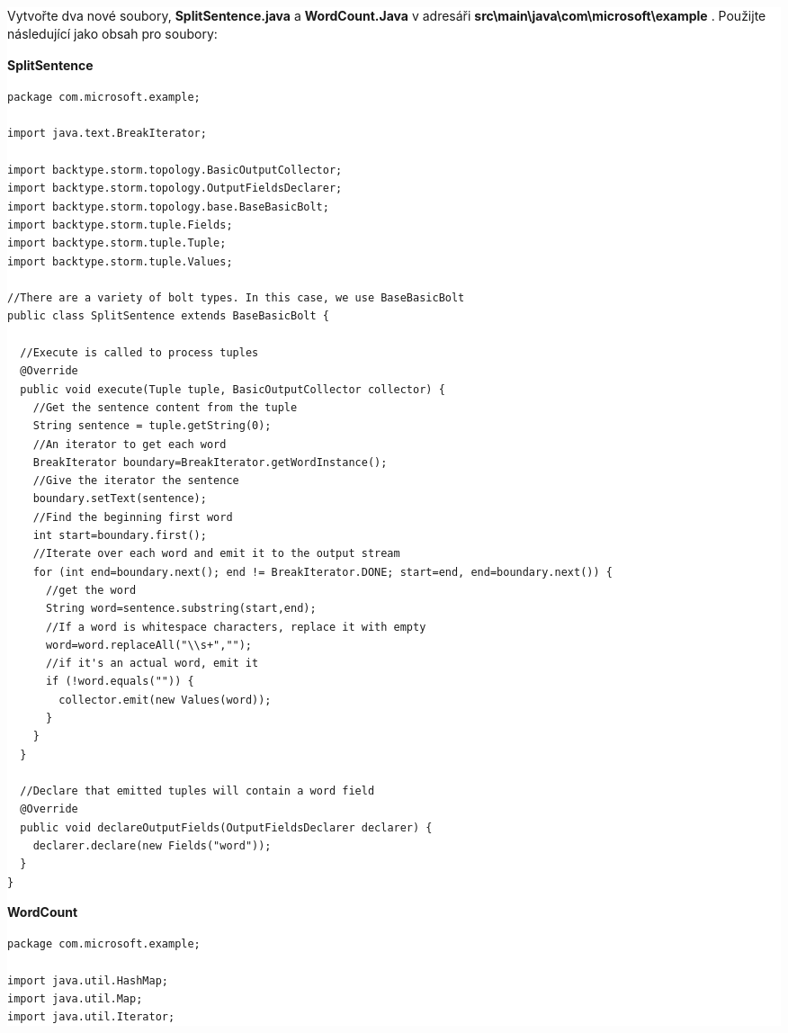 Vytvořte dva nové soubory, **SplitSentence.java** a **WordCount.Java** v adresáři **src\main\java\com\microsoft\example** . Použijte následující jako obsah pro soubory:

**SplitSentence**

    package com.microsoft.example;

    import java.text.BreakIterator;

    import backtype.storm.topology.BasicOutputCollector;
    import backtype.storm.topology.OutputFieldsDeclarer;
    import backtype.storm.topology.base.BaseBasicBolt;
    import backtype.storm.tuple.Fields;
    import backtype.storm.tuple.Tuple;
    import backtype.storm.tuple.Values;

    //There are a variety of bolt types. In this case, we use BaseBasicBolt
    public class SplitSentence extends BaseBasicBolt {

      //Execute is called to process tuples
      @Override
      public void execute(Tuple tuple, BasicOutputCollector collector) {
        //Get the sentence content from the tuple
        String sentence = tuple.getString(0);
        //An iterator to get each word
        BreakIterator boundary=BreakIterator.getWordInstance();
        //Give the iterator the sentence
        boundary.setText(sentence);
        //Find the beginning first word
        int start=boundary.first();
        //Iterate over each word and emit it to the output stream
        for (int end=boundary.next(); end != BreakIterator.DONE; start=end, end=boundary.next()) {
          //get the word
          String word=sentence.substring(start,end);
          //If a word is whitespace characters, replace it with empty
          word=word.replaceAll("\\s+","");
          //if it's an actual word, emit it
          if (!word.equals("")) {
            collector.emit(new Values(word));
          }
        }
      }

      //Declare that emitted tuples will contain a word field
      @Override
      public void declareOutputFields(OutputFieldsDeclarer declarer) {
        declarer.declare(new Fields("word"));
      }
    }

**WordCount**

    package com.microsoft.example;

    import java.util.HashMap;
    import java.util.Map;
    import java.util.Iterator;
